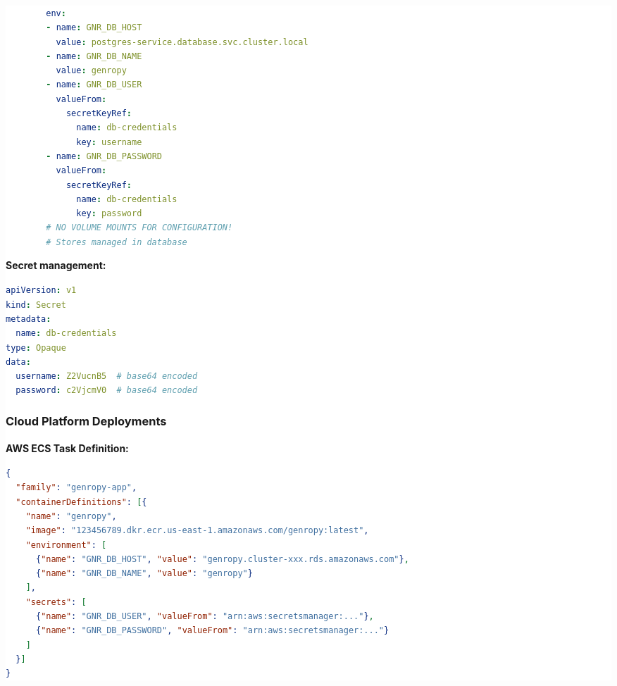 ```yaml
        env:
        - name: GNR_DB_HOST
          value: postgres-service.database.svc.cluster.local
        - name: GNR_DB_NAME
          value: genropy
        - name: GNR_DB_USER
          valueFrom:
            secretKeyRef:
              name: db-credentials
              key: username
        - name: GNR_DB_PASSWORD
          valueFrom:
            secretKeyRef:
              name: db-credentials
              key: password
        # NO VOLUME MOUNTS FOR CONFIGURATION!
        # Stores managed in database
```

**Secret management:**

```yaml
apiVersion: v1
kind: Secret
metadata:
  name: db-credentials
type: Opaque
data:
  username: Z2VucnB5  # base64 encoded
  password: c2VjcmV0  # base64 encoded
```

### Cloud Platform Deployments

**AWS ECS Task Definition:**

```json
{
  "family": "genropy-app",
  "containerDefinitions": [{
    "name": "genropy",
    "image": "123456789.dkr.ecr.us-east-1.amazonaws.com/genropy:latest",
    "environment": [
      {"name": "GNR_DB_HOST", "value": "genropy.cluster-xxx.rds.amazonaws.com"},
      {"name": "GNR_DB_NAME", "value": "genropy"}
    ],
    "secrets": [
      {"name": "GNR_DB_USER", "valueFrom": "arn:aws:secretsmanager:..."},
      {"name": "GNR_DB_PASSWORD", "valueFrom": "arn:aws:secretsmanager:..."}
    ]
  }]
}
```
